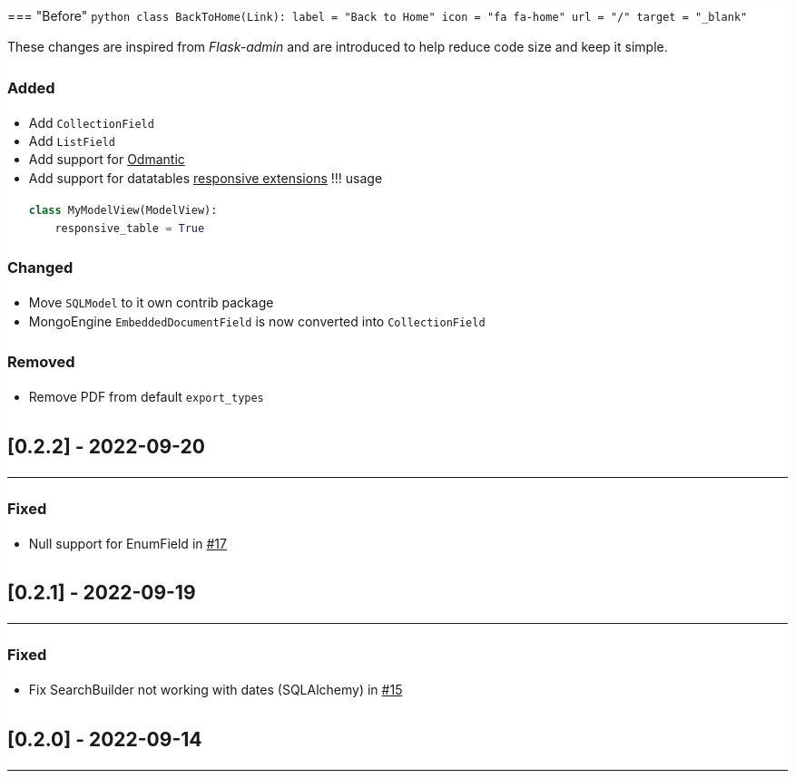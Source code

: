 === "Before"
    ```python
    class BackToHome(Link):
        label = "Back to Home"
        icon = "fa fa-home"
        url = "/"
        target = "_blank"
    ```

These changes are inspired from *Flask-admin* and are introduced to help reduce code size and keep it simple.

### Added

* Add `CollectionField`
* Add `ListField`
* Add support for [Odmantic](https://art049.github.io/odmantic/)
* Add support for datatables [responsive extensions](https://datatables.net/extensions/responsive/)
!!! usage
    ```python
    class MyModelView(ModelView):
        responsive_table = True
    ```

### Changed

* Move `SQLModel` to it own contrib package
* MongoEngine `EmbeddedDocumentField` is now converted into `CollectionField`

### Removed

* Remove PDF from default `export_types`

## [0.2.2] - 2022-09-20

---

### Fixed

*  Null support for EnumField in [#17](https://github.com/jowilf/starlette-admin/pull/17)


## [0.2.1] - 2022-09-19

---

### Fixed

* Fix SearchBuilder not working with dates (SQLAlchemy) in [#15](https://github.com/jowilf/starlette-admin/pull/15)


## [0.2.0] - 2022-09-14

---